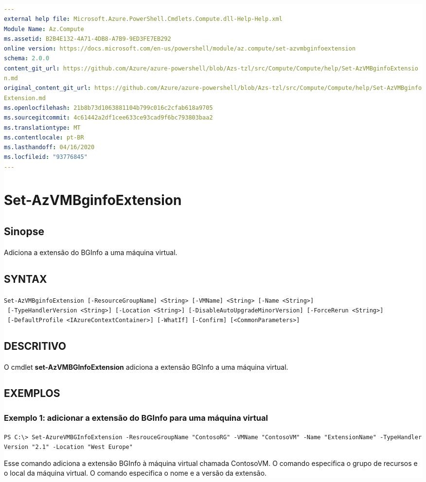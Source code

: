 ```yaml
---
external help file: Microsoft.Azure.PowerShell.Cmdlets.Compute.dll-Help-Help.xml
Module Name: Az.Compute
ms.assetid: B2B4E132-4A71-4DB8-A7B9-9ED3FE7EB292
online version: https://docs.microsoft.com/en-us/powershell/module/az.compute/set-azvmbginfoextension
schema: 2.0.0
content_git_url: https://github.com/Azure/azure-powershell/blob/Azs-tzl/src/Compute/Compute/help/Set-AzVMBginfoExtension.md
original_content_git_url: https://github.com/Azure/azure-powershell/blob/Azs-tzl/src/Compute/Compute/help/Set-AzVMBginfoExtension.md
ms.openlocfilehash: 21b8b73d1063881104b799c016c2cfab618a9705
ms.sourcegitcommit: 4c61442a2df1cee633ce93cad9f6bc793803baa2
ms.translationtype: MT
ms.contentlocale: pt-BR
ms.lasthandoff: 04/16/2020
ms.locfileid: "93776845"
---
```

# Set-AzVMBginfoExtension

## Sinopse
Adiciona a extensão do BGInfo a uma máquina virtual.

## SYNTAX

```
Set-AzVMBginfoExtension [-ResourceGroupName] <String> [-VMName] <String> [-Name <String>]
 [-TypeHandlerVersion <String>] [-Location <String>] [-DisableAutoUpgradeMinorVersion] [-ForceRerun <String>]
 [-DefaultProfile <IAzureContextContainer>] [-WhatIf] [-Confirm] [<CommonParameters>]
```

## DESCRITIVO
O cmdlet **set-AzVMBGInfoExtension** adiciona a extensão BGInfo a uma máquina virtual.

## EXEMPLOS

### Exemplo 1: adicionar a extensão do BGInfo para uma máquina virtual
```
PS C:\> Set-AzureVMBGInfoExtension -ResrouceGroupName "ContosoRG" -VMName "ContosoVM" -Name "ExtensionName" -TypeHandlerVersion "2.1" -Location "West Europe"
```

Esse comando adiciona a extensão BGInfo à máquina virtual chamada ContosoVM.
O comando especifica o grupo de recursos e o local da máquina virtual.
O comando especifica o nome e a versão da extensão.
